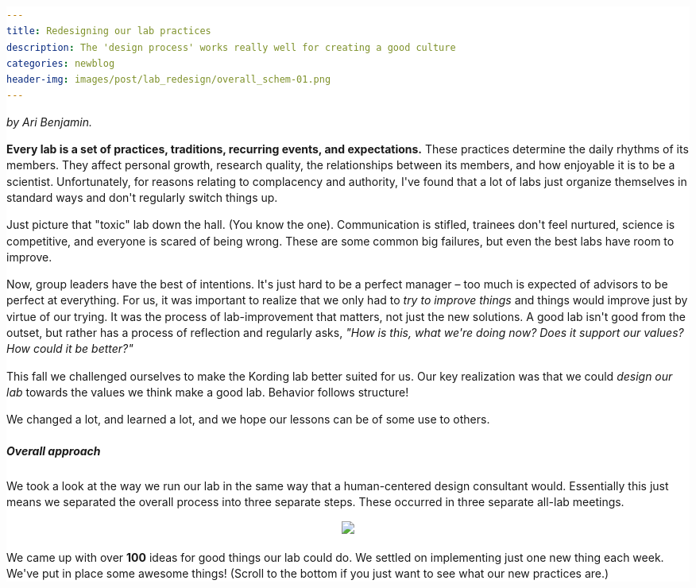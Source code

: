 ```yaml
---
title: Redesigning our lab practices
description: The 'design process' works really well for creating a good culture
categories: newblog
header-img: images/post/lab_redesign/overall_schem-01.png
---
```

*by Ari Benjamin.*

**Every lab is a set of practices, traditions, recurring events, and expectations.**
These practices determine the daily rhythms of its members.
They affect personal growth, research quality, the relationships between its members,
and how enjoyable it is to be a scientist.
Unfortunately, for reasons relating to complacency and authority, I've found that a lot of labs
just organize themselves in standard ways and don't regularly switch things up.

Just picture that "toxic" lab down the hall. (You know the one). Communication is stifled,
trainees don't feel nurtured, science is competitive, and everyone is scared
of being wrong. These are some common big failures, but even the best labs
have room to improve.

Now, group leaders have the best of intentions. It's just hard to be a perfect
manager – too much is expected of advisors to be perfect at everything. For us,
it was important to realize that we only had to *try to improve things* and things
would improve just by virtue of our trying. It was the process of lab-improvement
that matters, not just the new solutions.
A good lab isn't good from the outset, but rather has a process of reflection and
regularly asks, *"How
is this, what we're doing now? Does it support our values? How could it be better?"*

This fall we challenged ourselves to make the Kording lab better suited for us.
Our key realization was that we could *design our lab* towards the values we think
make a good lab. Behavior follows structure!

We changed a lot, and learned a lot,
and we hope our lessons can be of some use to others.

##### Overall approach

We took a look at the way we run our lab in the same way that a human-centered design
consultant would. Essentially this just means we separated the overall process
into three separate steps. These occurred in three separate all-lab meetings.



<figure><center>
  <img width="500" src="{{site.baseurl}}/images/post/lab_redesign/overall_schem-01.png" data-action="zoom">
</center></figure>

We came up with over **100** ideas for good things our lab could do.
We settled on implementing just one new
thing each week. We've put in place
some awesome things!
(Scroll to the bottom if you just want to see what our new practices are.)
